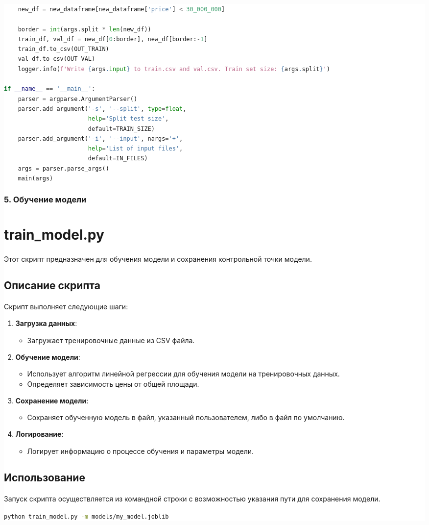 ```python
    new_df = new_dataframe[new_dataframe['price'] < 30_000_000]

    border = int(args.split * len(new_df))
    train_df, val_df = new_df[0:border], new_df[border:-1]
    train_df.to_csv(OUT_TRAIN)
    val_df.to_csv(OUT_VAL)
    logger.info(f'Write {args.input} to train.csv and val.csv. Train set size: {args.split}')

if __name__ == '__main__':
    parser = argparse.ArgumentParser()
    parser.add_argument('-s', '--split', type=float,
                        help='Split test size',
                        default=TRAIN_SIZE)
    parser.add_argument('-i', '--input', nargs='+',
                        help='List of input files',
                        default=IN_FILES)
    args = parser.parse_args()
    main(args)
```

### 5. Обучение модели 

# train_model.py

Этот скрипт предназначен для обучения модели и сохранения контрольной точки модели.

## Описание скрипта

Скрипт выполняет следующие шаги:

1. **Загрузка данных**:
    - Загружает тренировочные данные из CSV файла.

2. **Обучение модели**:
    - Использует алгоритм линейной регрессии для обучения модели на тренировочных данных.
    - Определяет зависимость цены от общей площади.

3. **Сохранение модели**:
    - Сохраняет обученную модель в файл, указанный пользователем, либо в файл по умолчанию.

4. **Логирование**:
    - Логирует информацию о процессе обучения и параметры модели.

## Использование

Запуск скрипта осуществляется из командной строки с возможностью указания пути для сохранения модели.

```bash
python train_model.py -m models/my_model.joblib
```
